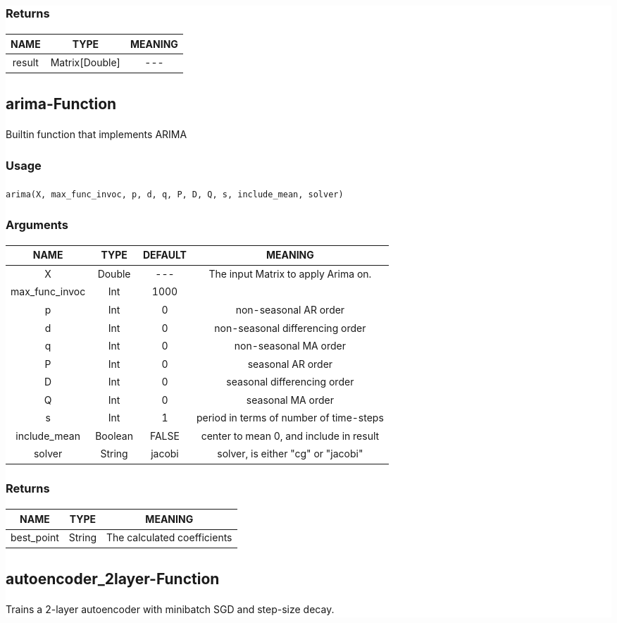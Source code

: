 ### Returns

|NAME|TYPE|MEANING|
| :---: | :---: | :---: |
|result|Matrix[Double]|---|

## arima-Function


Builtin function that implements ARIMA
### Usage


```python
arima(X, max_func_invoc, p, d, q, P, D, Q, s, include_mean, solver)
```
### Arguments

|NAME|TYPE|DEFAULT|MEANING|
| :---: | :---: | :---: | :---: |
|X|Double|---|The input Matrix to apply Arima on.|
|max_func_invoc|Int|1000||
|p|Int|0|non-seasonal AR order|
|d|Int|0|non-seasonal differencing order|
|q|Int|0|non-seasonal MA order|
|P|Int|0|seasonal AR order|
|D|Int|0|seasonal differencing order|
|Q|Int|0|seasonal MA order|
|s|Int|1|period in terms of number of time-steps|
|include_mean|Boolean|FALSE|center to mean 0, and include in result|
|solver|String|jacobi|solver, is either "cg" or "jacobi"|

### Returns

|NAME|TYPE|MEANING|
| :---: | :---: | :---: |
|best_point|String|The calculated coefficients|

## autoencoder_2layer-Function


Trains a 2-layer autoencoder with minibatch SGD and step-size decay.
